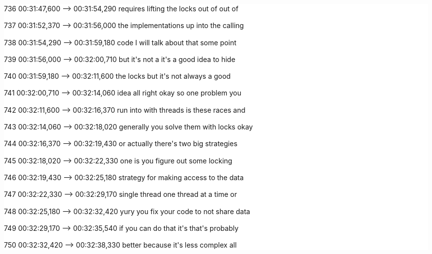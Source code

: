 736
00:31:47,600 --> 00:31:54,290
requires lifting the locks out of out of

737
00:31:52,370 --> 00:31:56,000
the implementations up into the calling

738
00:31:54,290 --> 00:31:59,180
code I will talk about that some point

739
00:31:56,000 --> 00:32:00,710
but it's not a it's a good idea to hide

740
00:31:59,180 --> 00:32:11,600
the locks but it's not always a good

741
00:32:00,710 --> 00:32:14,060
idea all right okay so one problem you

742
00:32:11,600 --> 00:32:16,370
run into with threads is these races and

743
00:32:14,060 --> 00:32:18,020
generally you solve them with locks okay

744
00:32:16,370 --> 00:32:19,430
or actually there's two big strategies

745
00:32:18,020 --> 00:32:22,330
one is you figure out some locking

746
00:32:19,430 --> 00:32:25,180
strategy for making access to the data

747
00:32:22,330 --> 00:32:29,170
single thread one thread at a time or

748
00:32:25,180 --> 00:32:32,420
yury you fix your code to not share data

749
00:32:29,170 --> 00:32:35,540
if you can do that it's that's probably

750
00:32:32,420 --> 00:32:38,330
better because it's less complex all

